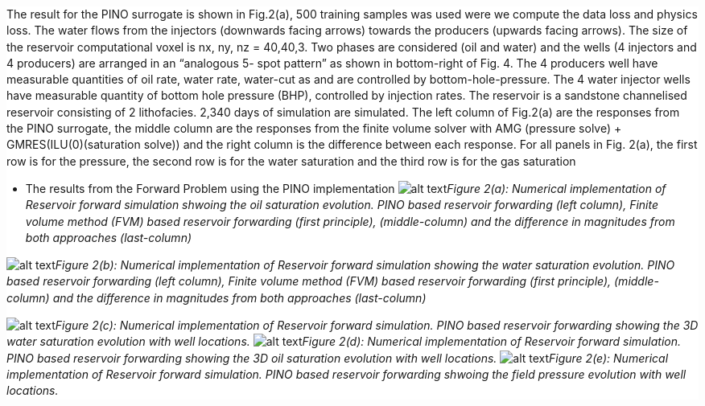 The result for the PINO surrogate is shown in Fig.2(a), 500 training samples was used were we compute the data loss and physics loss. The water flows from the injectors (downwards facing arrows) towards the producers (upwards facing arrows). The size of the reservoir computational voxel is nx, ny, nz = 40,40,3. Two phases are considered (oil and water) and the wells (4 injectors and 4 producers) are arranged in an “analogous 5- spot pattern” as shown in bottom-right of Fig. 4. The 4 producers well have measurable quantities of oil rate, water rate, water-cut as and are controlled by bottom-hole-pressure. The 4 water injector wells have measurable quantity of bottom hole pressure (BHP), controlled by injection rates. The reservoir is a sandstone channelised reservoir consisting of 2 lithofacies. 2,340 days of simulation are simulated. The left column of Fig.2(a) are the responses from the PINO surrogate, the middle column are the responses from the finite volume solver with AMG (pressure solve) + GMRES(ILU(0)(saturation solve)) and the right column is the difference between each response. For all panels in Fig. 2(a), the first row is for the pressure, the second row is for the water saturation and the third row is for the gas saturation

- The results from the Forward Problem using the PINO implementation
![alt text](Forward_problem_results/FNO/TRUE/Evolution_oil.gif)*Figure 2(a): Numerical implementation of Reservoir forward simulation shwoing the oil saturation evolution. PINO based reservoir forwarding (left column), Finite volume method (FVM) based reservoir forwarding (first principle), (middle-column) and the difference in magnitudes from both approaches (last-column)*

![alt text](Forward_problem_results/FNO/TRUE/Evolution_water.gif)*Figure 2(b): Numerical implementation of Reservoir forward simulation showing the water saturation evolution. PINO based reservoir forwarding (left column), Finite volume method (FVM) based reservoir forwarding (first principle), (middle-column) and the difference in magnitudes from both approaches (last-column)*

![alt text](Forward_problem_results/FNO/TRUE/Evolution_water_3D.gif)*Figure 2(c): Numerical implementation of Reservoir forward simulation. PINO based reservoir forwarding showing the 3D water saturation evolution with well locations.*
![alt text](Forward_problem_results/FNO/TRUE/Evolution_oil_3D.gif)*Figure 2(d): Numerical implementation of Reservoir forward simulation. PINO based reservoir forwarding showing the 3D oil saturation evolution with well locations.*
![alt text](Forward_problem_results/FNO/TRUE/Evolution_pressure_3D.gif)*Figure 2(e): Numerical implementation of Reservoir forward simulation. PINO based reservoir forwarding shwoing the field pressure evolution with well locations.*




